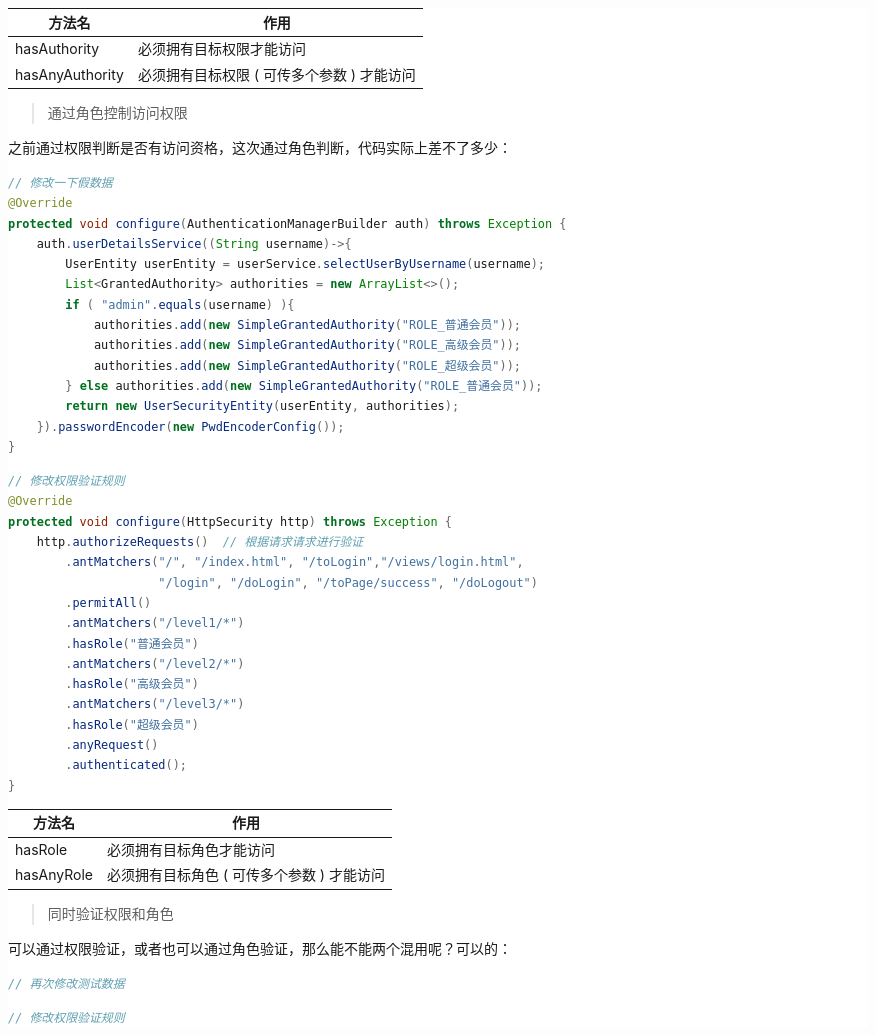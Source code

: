 | 方法名          | 作用                                       |
| --------------- | ------------------------------------------ |
| hasAuthority    | 必须拥有目标权限才能访问                   |
| hasAnyAuthority | 必须拥有目标权限 ( 可传多个参数 ) 才能访问 |



> 通过角色控制访问权限

之前通过权限判断是否有访问资格，这次通过角色判断，代码实际上差不了多少：

~~~java
// 修改一下假数据
@Override
protected void configure(AuthenticationManagerBuilder auth) throws Exception {
    auth.userDetailsService((String username)->{
        UserEntity userEntity = userService.selectUserByUsername(username);
        List<GrantedAuthority> authorities = new ArrayList<>();
        if ( "admin".equals(username) ){
            authorities.add(new SimpleGrantedAuthority("ROLE_普通会员"));
            authorities.add(new SimpleGrantedAuthority("ROLE_高级会员"));
            authorities.add(new SimpleGrantedAuthority("ROLE_超级会员"));
        } else authorities.add(new SimpleGrantedAuthority("ROLE_普通会员"));
        return new UserSecurityEntity(userEntity, authorities);
    }).passwordEncoder(new PwdEncoderConfig());
}
~~~

~~~java
// 修改权限验证规则
@Override
protected void configure(HttpSecurity http) throws Exception {
    http.authorizeRequests()  // 根据请求请求进行验证
        .antMatchers("/", "/index.html", "/toLogin","/views/login.html",
                     "/login", "/doLogin", "/toPage/success", "/doLogout")
        .permitAll()
        .antMatchers("/level1/*")
        .hasRole("普通会员")
        .antMatchers("/level2/*")
        .hasRole("高级会员")
        .antMatchers("/level3/*")
        .hasRole("超级会员")
        .anyRequest()
        .authenticated();
}
~~~

| 方法名     | 作用                                       |
| ---------- | ------------------------------------------ |
| hasRole    | 必须拥有目标角色才能访问                   |
| hasAnyRole | 必须拥有目标角色 ( 可传多个参数 ) 才能访问 |



> 同时验证权限和角色

可以通过权限验证，或者也可以通过角色验证，那么能不能两个混用呢？可以的：

```java
// 再次修改测试数据

```

~~~java
// 修改权限验证规则

~~~



